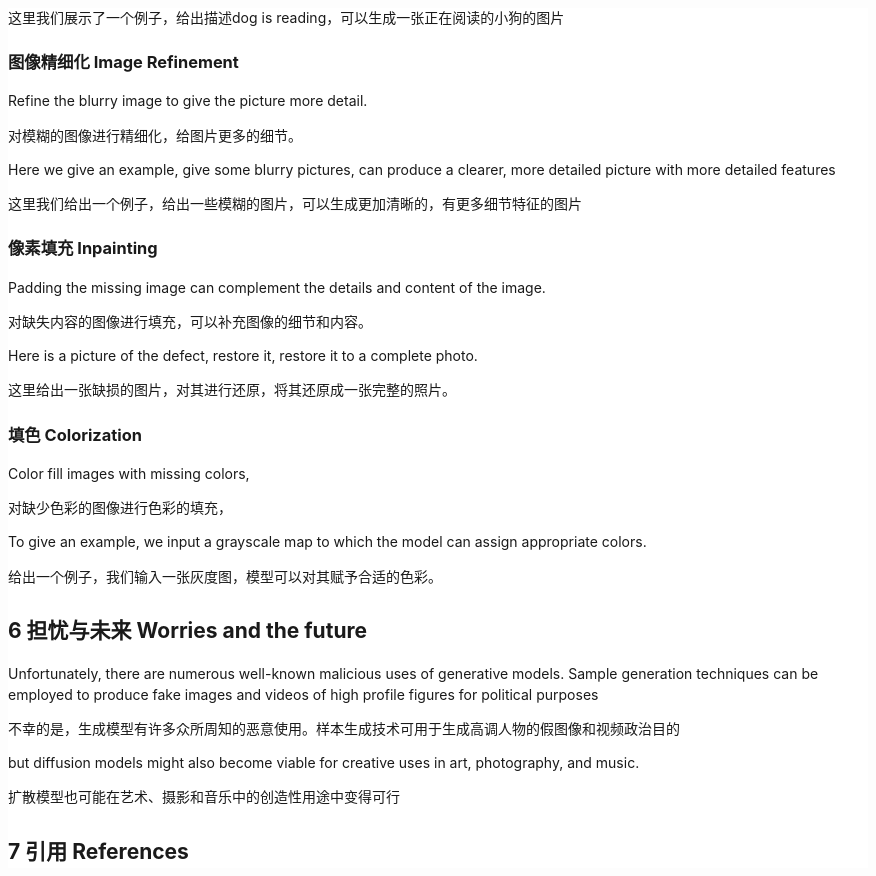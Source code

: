 这里我们展示了一个例子，给出描述dog is reading，可以生成一张正在阅读的小狗的图片



### 图像精细化 Image Refinement

Refine the blurry image to give the picture more detail.

对模糊的图像进行精细化，给图片更多的细节。

Here we give an example, give some blurry pictures, can produce a clearer, more detailed picture with more detailed features

这里我们给出一个例子，给出一些模糊的图片，可以生成更加清晰的，有更多细节特征的图片



### 像素填充 Inpainting

Padding the missing image can complement the details and content of the image.

对缺失内容的图像进行填充，可以补充图像的细节和内容。

Here is a picture of the defect, restore it, restore it to a complete photo.

这里给出一张缺损的图片，对其进行还原，将其还原成一张完整的照片。



### 填色 Colorization

Color fill images with missing colors,

对缺少色彩的图像进行色彩的填充，

To give an example, we input a grayscale map to which the model can assign appropriate colors.

给出一个例子，我们输入一张灰度图，模型可以对其赋予合适的色彩。



## 6 担忧与未来 Worries and the future

Unfortunately, there are numerous well-known malicious uses of generative models. Sample generation techniques can be employed to produce fake images and videos of high profile figures for political purposes

不幸的是，生成模型有许多众所周知的恶意使用。样本生成技术可用于生成高调人物的假图像和视频政治目的

but diffusion models might also become viable for creative uses in art, photography, and music.

扩散模型也可能在艺术、摄影和音乐中的创造性用途中变得可行

## 7 引用 References


